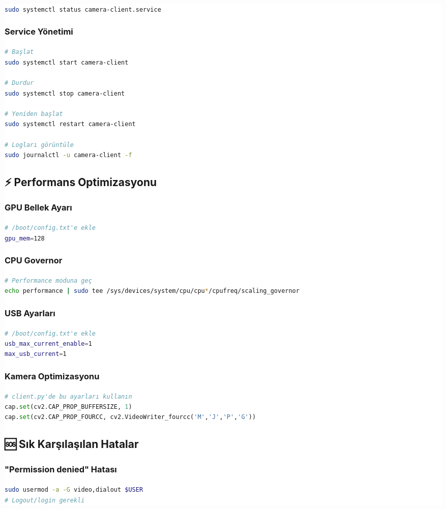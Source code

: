 ```bash
sudo systemctl status camera-client.service
```

### Service Yönetimi
```bash
# Başlat
sudo systemctl start camera-client

# Durdur
sudo systemctl stop camera-client

# Yeniden başlat
sudo systemctl restart camera-client

# Logları görüntüle
sudo journalctl -u camera-client -f
```

## ⚡ Performans Optimizasyonu

### GPU Bellek Ayarı
```bash
# /boot/config.txt'e ekle
gpu_mem=128
```

### CPU Governor
```bash
# Performance moduna geç
echo performance | sudo tee /sys/devices/system/cpu/cpu*/cpufreq/scaling_governor
```

### USB Ayarları
```bash
# /boot/config.txt'e ekle
usb_max_current_enable=1
max_usb_current=1
```

### Kamera Optimizasyonu
```python
# client.py'de bu ayarları kullanın
cap.set(cv2.CAP_PROP_BUFFERSIZE, 1)
cap.set(cv2.CAP_PROP_FOURCC, cv2.VideoWriter_fourcc('M','J','P','G'))
```

## 🆘 Sık Karşılaşılan Hatalar

### "Permission denied" Hatası
```bash
sudo usermod -a -G video,dialout $USER
# Logout/login gerekli
```
